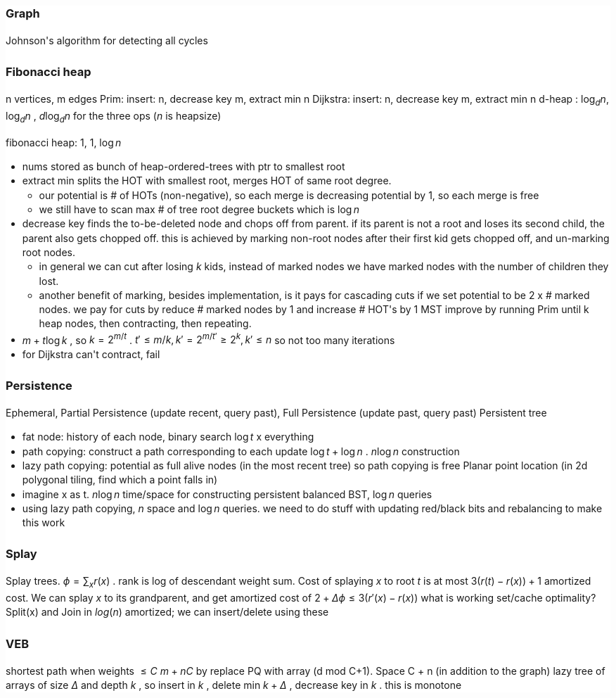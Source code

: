 ### Graph
Johnson's algorithm for detecting all cycles
### Fibonacci heap
n vertices, m edges
Prim: insert: n, decrease key m, extract min n
Dijkstra: insert: n, decrease key m, extract min n
d-heap : $\log_d{n}$,  $\log_d{n}$ , $d \log_d{n}$ for the three ops ($n$ is heapsize)

fibonacci heap: $1$, $1$, $\log n$
- nums stored as bunch of heap-ordered-trees with ptr to smallest root
- extract min splits the HOT with smallest root, merges HOT of same root degree.
	- our potential is # of HOTs (non-negative), so each merge is decreasing potential by 1, so each merge is free
	- we still have to scan max # of tree root degree buckets which is $\log n$ 
- decrease key finds the to-be-deleted node and chops off from parent. if its parent is not a root and loses its second child, the parent also gets chopped off. this is achieved by marking non-root nodes after their first kid gets chopped off, and un-marking root nodes.
	- in general we can cut after losing $k$ kids, instead of marked nodes we have marked nodes with the number of children they lost.
	- another benefit of marking, besides implementation, is it pays for cascading cuts if we set potential to be 2 x # marked nodes. we pay for cuts by reduce # marked nodes by 1 and increase # HOT's by 1
MST improve by running Prim until k heap nodes, then contracting, then repeating. 
- $m + t \log k$ , so $k = 2^{m/t}$ . $t' \le m/k, k' = 2^{m/t'} \ge 2^k, k' \le n$  so not too many iterations
- for Dijkstra can't contract, fail
### Persistence
Ephemeral, Partial Persistence (update recent, query past), Full Persistence (update past, query past)
Persistent tree
- fat node: history of each node, binary search $\log{t}$ x everything
- path copying: construct a path corresponding to each update $\log t + \log n$ . $n\log n$ construction
- lazy path copying: potential as full alive nodes (in the most recent tree) so path copying is free
Planar point location (in 2d polygonal tiling, find which a point falls in)
- imagine x as t. $n\log n$ time/space for constructing persistent balanced BST, $\log n$ queries
- using lazy path copying, $n$ space and $\log n$ queries. we need to do stuff with updating red/black bits and rebalancing to make this work

### Splay
Splay trees. $\phi = \sum_x r(x)$ . rank is log of descendant weight sum.
Cost of splaying $x$ to root $t$ is at most $3(r(t)-r(x))+1$ amortized cost. We can splay $x$ to its grandparent, and get amortized cost of $2 + \Delta \phi \le 3(r'(x)-r(x))$ 
what is working set/cache optimality?
Split(x) and Join in $log(n)$ amortized; we can insert/delete using these

### VEB
shortest path when weights $\le C$ 
$m + nC$ by replace PQ with array (d mod C+1). Space C + n (in addition to the graph)
lazy tree of arrays of size $\Delta$ and depth $k$ , so insert in $k$ , delete min $k + \Delta$ , decrease key in $k$ . this is monotone 
